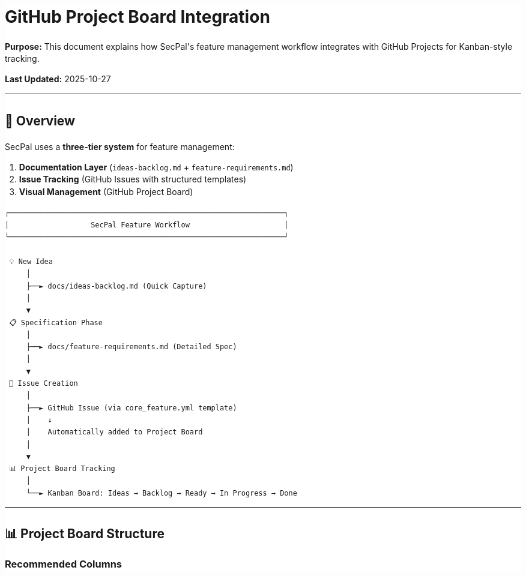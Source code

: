 

# GitHub Project Board Integration

**Purpose:** This document explains how SecPal's feature management workflow integrates with GitHub Projects for Kanban-style tracking.

**Last Updated:** 2025-10-27

---

## 🎯 Overview

SecPal uses a **three-tier system** for feature management:

1. **Documentation Layer** (`ideas-backlog.md` + `feature-requirements.md`)
2. **Issue Tracking** (GitHub Issues with structured templates)
3. **Visual Management** (GitHub Project Board)

```
┌────────────────────────────────────────────────────────────────┐
│                   SecPal Feature Workflow                      │
└────────────────────────────────────────────────────────────────┘

 💡 New Idea
     │
     ├──► docs/ideas-backlog.md (Quick Capture)
     │
     ▼
 📋 Specification Phase
     │
     ├──► docs/feature-requirements.md (Detailed Spec)
     │
     ▼
 🎫 Issue Creation
     │
     ├──► GitHub Issue (via core_feature.yml template)
     │    ↓
     │    Automatically added to Project Board
     │
     ▼
 📊 Project Board Tracking
     │
     └──► Kanban Board: Ideas → Backlog → Ready → In Progress → Done
```

---

## 📊 Project Board Structure

### Recommended Columns
